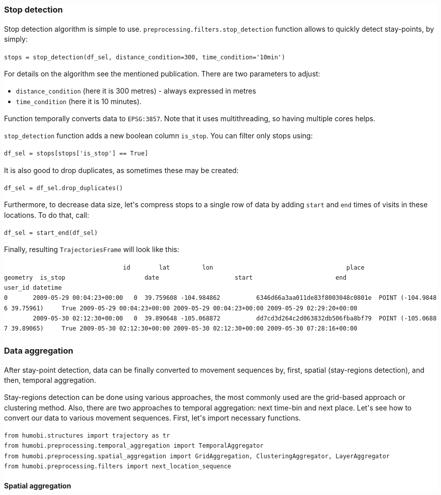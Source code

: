 ### Stop detection 

Stop detection algorithm is simple to use. `preprocessing.filters.stop_detection` function allows to quickly detect stay-points, by simply:
```
stops = stop_detection(df_sel, distance_condition=300, time_condition='10min')
```
For details on the algorithm see the mentioned publication. There are two parameters to adjust:
* `distance_condition` (here it is 300 metres) - always expressed in metres
* `time_condition` (here it is 10 minutes).

Function temporally converts data to `EPSG:3857`. Note that it uses multithreading, so having multiple cores helps.

`stop_detection` function adds a new boolean column `is_stop`. You can filter only stops using:
```
df_sel = stops[stops['is_stop'] == True]
```

It is also good to drop duplicates, as sometimes these may be created:
```
df_sel = df_sel.drop_duplicates()
```

Furthermore, to decrease data size, let's compress stops to a single row of data by adding `start` and `end` times of visits in these locations. To do that, call:
```
df_sel = start_end(df_sel)
```
Finally, resulting `TrajectoriesFrame` will look like this:
```
                                 id        lat         lon                                     place                     geometry  is_stop                      date                     start                       end
user_id datetime                                                                                                                                                                                                          
0       2009-05-29 00:04:23+00:00   0  39.759608 -104.984862          6346d66a3aa011de83f8003048c0801e  POINT (-104.98486 39.75961)     True 2009-05-29 00:04:23+00:00 2009-05-29 00:04:23+00:00 2009-05-29 02:29:20+00:00
        2009-05-30 02:12:30+00:00   0  39.890648 -105.068872          dd7cd3d264c2d063832db506fba8bf79  POINT (-105.06887 39.89065)     True 2009-05-30 02:12:30+00:00 2009-05-30 02:12:30+00:00 2009-05-30 07:28:16+00:00
```

### Data aggregation

After stay-point detection, data can be finally converted to movement sequences by, first, spatial (stay-regions detection), and then, temporal aggregation. 

Stay-regions detection can be done using various approaches, the most commonly used are the grid-based approach or clustering method. Also, there are two approaches to temporal aggregation: next time-bin and next place. Let's see how to convert our data to various movement sequences. First, let's import necessary functions.
```
from humobi.structures import trajectory as tr
from humobi.preprocessing.temporal_aggregation import TemporalAggregator
from humobi.preprocessing.spatial_aggregation import GridAggregation, ClusteringAggregator, LayerAggregator
from humobi.preprocessing.filters import next_location_sequence
```
#### Spatial aggregation
